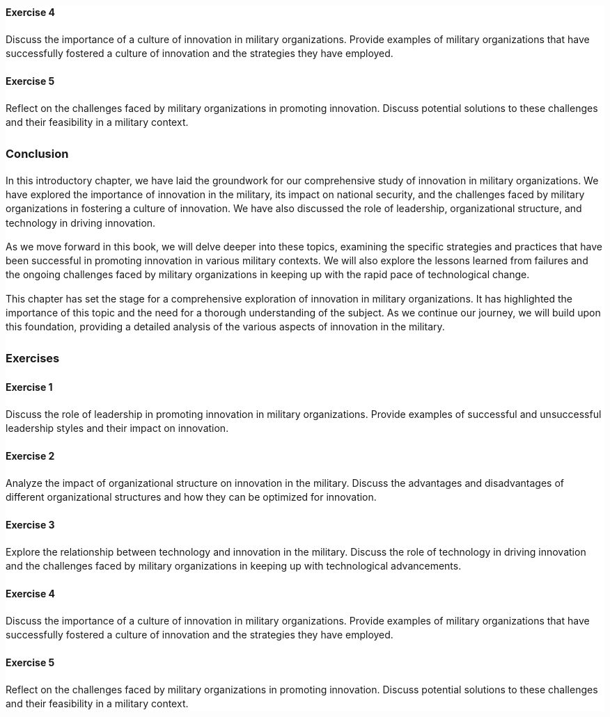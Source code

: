 #### Exercise 4
Discuss the importance of a culture of innovation in military organizations. Provide examples of military organizations that have successfully fostered a culture of innovation and the strategies they have employed.

#### Exercise 5
Reflect on the challenges faced by military organizations in promoting innovation. Discuss potential solutions to these challenges and their feasibility in a military context.




### Conclusion

In this introductory chapter, we have laid the groundwork for our comprehensive study of innovation in military organizations. We have explored the importance of innovation in the military, its impact on national security, and the challenges faced by military organizations in fostering a culture of innovation. We have also discussed the role of leadership, organizational structure, and technology in driving innovation.

As we move forward in this book, we will delve deeper into these topics, examining the specific strategies and practices that have been successful in promoting innovation in various military contexts. We will also explore the lessons learned from failures and the ongoing challenges faced by military organizations in keeping up with the rapid pace of technological change.

This chapter has set the stage for a comprehensive exploration of innovation in military organizations. It has highlighted the importance of this topic and the need for a thorough understanding of the subject. As we continue our journey, we will build upon this foundation, providing a detailed analysis of the various aspects of innovation in the military.

### Exercises

#### Exercise 1
Discuss the role of leadership in promoting innovation in military organizations. Provide examples of successful and unsuccessful leadership styles and their impact on innovation.

#### Exercise 2
Analyze the impact of organizational structure on innovation in the military. Discuss the advantages and disadvantages of different organizational structures and how they can be optimized for innovation.

#### Exercise 3
Explore the relationship between technology and innovation in the military. Discuss the role of technology in driving innovation and the challenges faced by military organizations in keeping up with technological advancements.

#### Exercise 4
Discuss the importance of a culture of innovation in military organizations. Provide examples of military organizations that have successfully fostered a culture of innovation and the strategies they have employed.

#### Exercise 5
Reflect on the challenges faced by military organizations in promoting innovation. Discuss potential solutions to these challenges and their feasibility in a military context.
